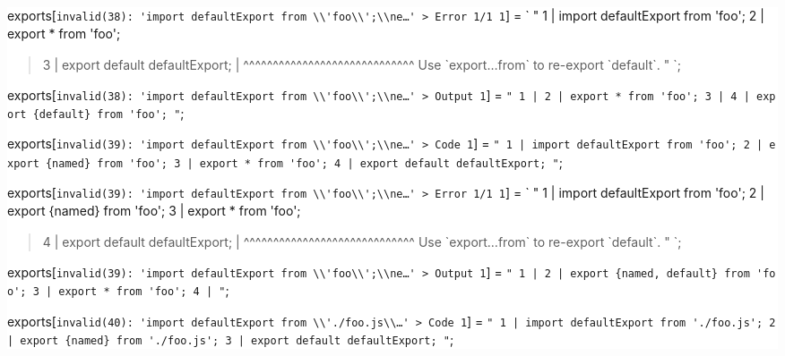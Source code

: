 exports[`invalid(38): 'import defaultExport from \\'foo\\';\\ne…' > Error 1/1 1`] = `
"
  1 | import defaultExport from 'foo';
  2 | export * from 'foo';
> 3 | export default defaultExport;
    | ^^^^^^^^^^^^^^^^^^^^^^^^^^^^^ Use \`export…from\` to re-export \`default\`.
"
`;

exports[`invalid(38): 'import defaultExport from \\'foo\\';\\ne…' > Output 1`] = `
"
  1 |
  2 | export * from 'foo';
  3 |
  4 | export {default} from 'foo';
"
`;

exports[`invalid(39): 'import defaultExport from \\'foo\\';\\ne…' > Code 1`] = `
"
  1 | import defaultExport from 'foo';
  2 | export {named} from 'foo';
  3 | export * from 'foo';
  4 | export default defaultExport;
"
`;

exports[`invalid(39): 'import defaultExport from \\'foo\\';\\ne…' > Error 1/1 1`] = `
"
  1 | import defaultExport from 'foo';
  2 | export {named} from 'foo';
  3 | export * from 'foo';
> 4 | export default defaultExport;
    | ^^^^^^^^^^^^^^^^^^^^^^^^^^^^^ Use \`export…from\` to re-export \`default\`.
"
`;

exports[`invalid(39): 'import defaultExport from \\'foo\\';\\ne…' > Output 1`] = `
"
  1 |
  2 | export {named, default} from 'foo';
  3 | export * from 'foo';
  4 |
"
`;

exports[`invalid(40): 'import defaultExport from \\'./foo.js\\…' > Code 1`] = `
"
  1 | import defaultExport from './foo.js';
  2 | export {named} from './foo.js';
  3 | export default defaultExport;
"
`;
